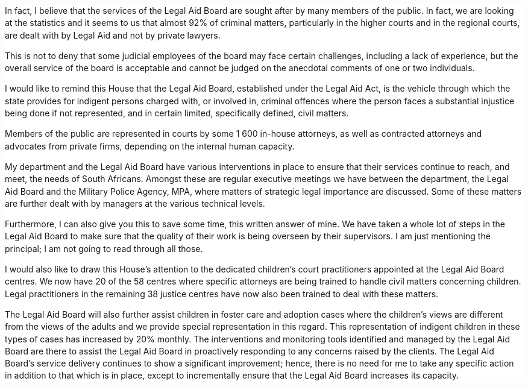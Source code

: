 In fact, I believe that the services of the Legal Aid Board are sought
after by many members of the public. In fact, we are looking at the
statistics and it seems to us that almost 92% of criminal matters,
particularly in the higher courts and in the regional courts, are dealt
with by Legal Aid and not by private lawyers.

This is not to deny that some judicial employees of the board may face
certain challenges, including a lack of experience, but the overall service
of the board is acceptable and cannot be judged on the anecdotal comments
of one or two individuals.

I would like to remind this House that the Legal Aid Board, established
under the Legal Aid Act, is the vehicle through which the state provides
for indigent persons charged with, or involved in, criminal offences where
the person faces a substantial injustice being done if not represented, and
in certain limited, specifically defined, civil matters.

Members of the public are represented in courts by some 1 600 in-house
attorneys, as well as contracted attorneys and advocates from private
firms, depending on the internal human capacity.

My department and the Legal Aid Board have various interventions in place
to ensure that their services continue to reach, and meet, the needs of
South Africans. Amongst these are regular executive meetings we have
between the department, the Legal Aid Board and the Military Police Agency,
MPA, where matters of strategic legal importance are discussed. Some of
these matters are further dealt with by managers at the various technical
levels.

Furthermore, I can also give you this to save some time, this written
answer of mine. We have taken a whole lot of steps in the Legal Aid Board
to make sure that the quality of their work is being overseen by their
supervisors. I am just mentioning the principal; I am not going to read
through all those.

I would also like to draw this House’s attention to the dedicated
children’s court practitioners appointed at the Legal Aid Board centres. We
now have 20 of the 58 centres where specific attorneys are being trained to
handle civil matters concerning children. Legal practitioners in the
remaining 38 justice centres have now also been trained to deal with these
matters.

The Legal Aid Board will also further assist children in foster care and
adoption cases where the children’s views are different from the views of
the adults and we provide special representation in this regard. This
representation of indigent children in these types of cases has increased
by 20% monthly.
The interventions and monitoring tools identified and managed by the Legal
Aid Board are there to assist the Legal Aid Board in proactively responding
to any concerns raised by the clients. The Legal Aid Board’s service
delivery continues to show a significant improvement; hence, there is no
need for me to take any specific action in addition to that which is in
place, except to incrementally ensure that the Legal Aid Board increases
its capacity.
